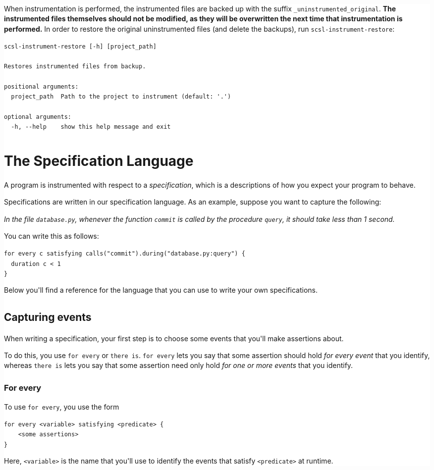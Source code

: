 When instrumentation is performed, the instrumented files are backed up with the suffix
`_uninstrumented_original`. **The instrumented files themselves should not be modified,
as they will be overwritten the next time that instrumentation is performed.** In order
to restore the original uninstrumented files (and delete the backups), run 
`scsl-instrument-restore`:

```
scsl-instrument-restore [-h] [project_path]

Restores instrumented files from backup.

positional arguments:
  project_path  Path to the project to instrument (default: '.')

optional arguments:
  -h, --help    show this help message and exit
```

# The Specification Language

A program is instrumented with respect to a *specification*, which is a descriptions of how you expect 
your program to behave.

Specifications are written in our specification language. As an example, suppose you want to capture 
the following:

*In the file `database.py`, whenever the function `commit` is called by the procedure `query`, it 
should take less than 1 second.*

You can write this as follows:

```
for every c satisfying calls("commit").during("database.py:query") {
  duration c < 1
}
```

Below you'll find a reference for the language that you can use to write your own specifications.

## Capturing events

When writing a specification, your first step is to choose some events that you'll make assertions 
about.

To do this, you use `for every` or `there is`. `for every` lets you say that some assertion 
should hold *for every event* that you identify, whereas `there is` lets you say that some 
assertion need only hold *for one or more events* that you identify.

### For every

To use `for every`, you use the form
```
for every <variable> satisfying <predicate> {
    <some assertions>
}
```
Here, `<variable>` is the name that you'll use to identify the events that satisfy `<predicate>` at 
runtime.


[^1]: Note that currently, a verdict is only issued when the program ends, although this could